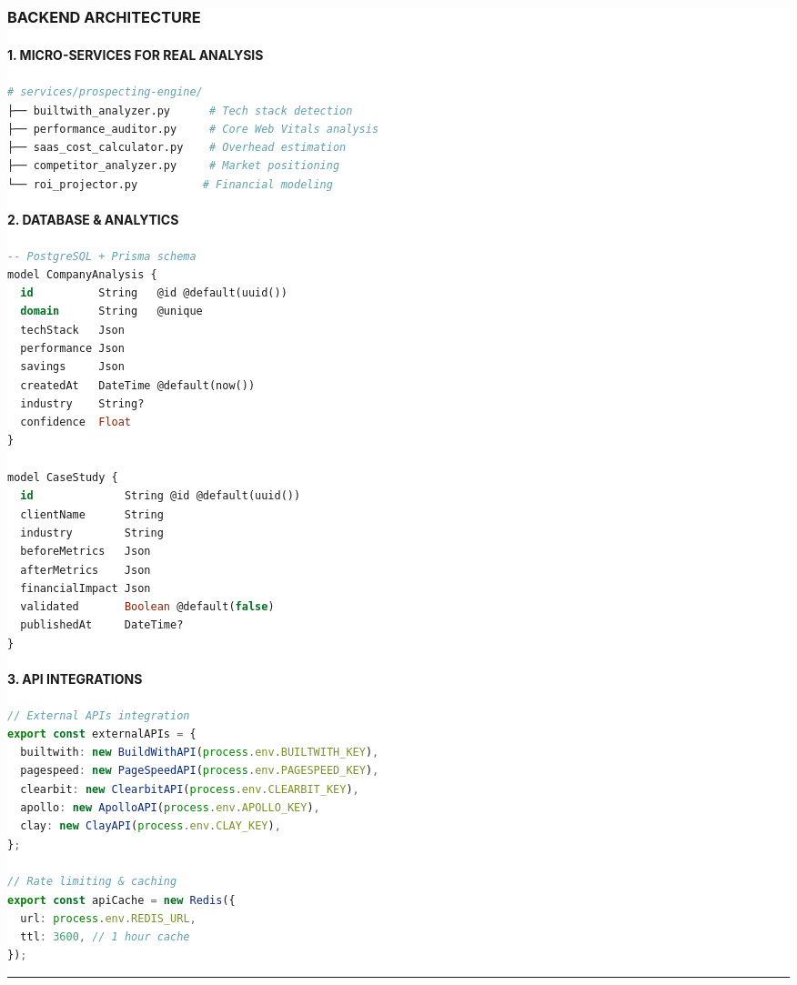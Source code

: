 ### BACKEND ARCHITECTURE

#### 1. MICRO-SERVICES FOR REAL ANALYSIS

```python
# services/prospecting-engine/
├── builtwith_analyzer.py      # Tech stack detection
├── performance_auditor.py     # Core Web Vitals analysis
├── saas_cost_calculator.py    # Overhead estimation
├── competitor_analyzer.py     # Market positioning
└── roi_projector.py          # Financial modeling
```

#### 2. DATABASE & ANALYTICS

```sql
-- PostgreSQL + Prisma schema
model CompanyAnalysis {
  id          String   @id @default(uuid())
  domain      String   @unique
  techStack   Json
  performance Json
  savings     Json
  createdAt   DateTime @default(now())
  industry    String?
  confidence  Float
}

model CaseStudy {
  id              String @id @default(uuid())
  clientName      String
  industry        String
  beforeMetrics   Json
  afterMetrics    Json
  financialImpact Json
  validated       Boolean @default(false)
  publishedAt     DateTime?
}
```

#### 3. API INTEGRATIONS

```typescript
// External APIs integration
export const externalAPIs = {
  builtwith: new BuildWithAPI(process.env.BUILTWITH_KEY),
  pagespeed: new PageSpeedAPI(process.env.PAGESPEED_KEY),
  clearbit: new ClearbitAPI(process.env.CLEARBIT_KEY),
  apollo: new ApolloAPI(process.env.APOLLO_KEY),
  clay: new ClayAPI(process.env.CLAY_KEY),
};

// Rate limiting & caching
export const apiCache = new Redis({
  url: process.env.REDIS_URL,
  ttl: 3600, // 1 hour cache
});
```

---